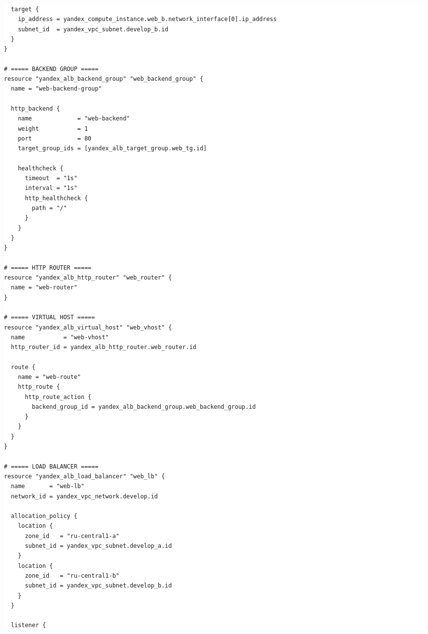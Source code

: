 ```
  target {
    ip_address = yandex_compute_instance.web_b.network_interface[0].ip_address
    subnet_id  = yandex_vpc_subnet.develop_b.id
  }
}

# ===== BACKEND GROUP =====
resource "yandex_alb_backend_group" "web_backend_group" {
  name = "web-backend-group"

  http_backend {
    name             = "web-backend"
    weight           = 1
    port             = 80
    target_group_ids = [yandex_alb_target_group.web_tg.id]

    healthcheck {
      timeout  = "1s"
      interval = "1s"
      http_healthcheck {
        path = "/"
      }
    }
  }
}

# ===== HTTP ROUTER =====
resource "yandex_alb_http_router" "web_router" {
  name = "web-router"
}

# ===== VIRTUAL HOST =====
resource "yandex_alb_virtual_host" "web_vhost" {
  name           = "web-vhost"
  http_router_id = yandex_alb_http_router.web_router.id

  route {
    name = "web-route"
    http_route {
      http_route_action {
        backend_group_id = yandex_alb_backend_group.web_backend_group.id
      }
    }
  }
}

# ===== LOAD BALANCER =====
resource "yandex_alb_load_balancer" "web_lb" {
  name       = "web-lb"
  network_id = yandex_vpc_network.develop.id

  allocation_policy {
    location {
      zone_id   = "ru-central1-a"
      subnet_id = yandex_vpc_subnet.develop_a.id
    }
    location {
      zone_id   = "ru-central1-b"
      subnet_id = yandex_vpc_subnet.develop_b.id
    }
  }

  listener {
```